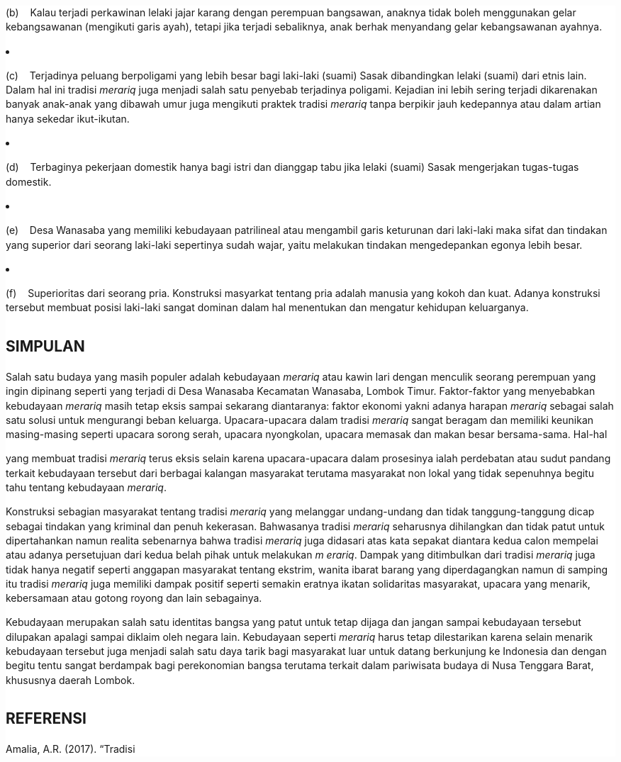 <p><span class="font2">(b) &nbsp;&nbsp;&nbsp;Kalau terjadi perkawinan lelaki jajar karang dengan perempuan bangsawan, anaknya tidak boleh menggunakan gelar kebangsawanan (mengikuti garis ayah), tetapi jika terjadi sebaliknya, anak berhak menyandang gelar kebangsawanan ayahnya.</span></p></li>
<li>
<p><span class="font2">(c) &nbsp;&nbsp;&nbsp;Terjadinya peluang berpoligami yang lebih besar bagi laki-laki (suami) Sasak dibandingkan lelaki (suami) dari etnis lain. Dalam hal ini tradisi </span><span class="font2" style="font-style:italic;">merariq </span><span class="font2">juga menjadi salah satu penyebab terjadinya poligami. Kejadian ini lebih sering terjadi dikarenakan banyak anak-anak yang dibawah umur juga mengikuti praktek tradisi </span><span class="font2" style="font-style:italic;">merariq</span><span class="font2"> tanpa berpikir jauh kedepannya atau dalam artian hanya sekedar ikut-ikutan.</span></p></li>
<li>
<p><span class="font2">(d) &nbsp;&nbsp;&nbsp;Terbaginya pekerjaan domestik hanya bagi istri dan dianggap tabu jika lelaki (suami) Sasak mengerjakan tugas-tugas domestik.</span></p></li>
<li>
<p><span class="font2">(e) &nbsp;&nbsp;&nbsp;Desa Wanasaba yang memiliki kebudayaan patrilineal atau mengambil garis keturunan dari laki-laki maka sifat dan tindakan yang superior dari seorang laki-laki sepertinya sudah wajar, yaitu melakukan tindakan mengedepankan egonya lebih besar.</span></p></li>
<li>
<p><span class="font2">(f) &nbsp;&nbsp;&nbsp;Superioritas dari seorang pria. Konstruksi masyarkat tentang pria adalah manusia yang kokoh dan kuat. Adanya konstruksi tersebut membuat posisi laki-laki sangat dominan dalam hal menentukan dan mengatur kehidupan keluarganya.</span></p></li></ul>
<h2><a name="bookmark22"></a><span class="font2" style="font-weight:bold;"><a name="bookmark23"></a>SIMPULAN</span></h2>
<p><span class="font2">Salah satu budaya yang masih populer adalah kebudayaan </span><span class="font2" style="font-style:italic;">merariq</span><span class="font2"> atau kawin lari dengan menculik seorang perempuan yang ingin dipinang seperti yang terjadi di Desa Wanasaba Kecamatan Wanasaba, Lombok Timur. Faktor-faktor yang menyebabkan kebudayaan </span><span class="font2" style="font-style:italic;">merariq</span><span class="font2"> masih tetap eksis sampai sekarang diantaranya: faktor ekonomi yakni adanya harapan </span><span class="font2" style="font-style:italic;">merariq </span><span class="font2">sebagai salah satu solusi untuk mengurangi beban keluarga. Upacara-upacara dalam tradisi </span><span class="font2" style="font-style:italic;">merariq</span><span class="font2"> sangat beragam dan memiliki keunikan masing-masing seperti upacara sorong serah, upacara nyongkolan, upacara memasak dan makan besar bersama-sama. Hal-hal</span></p>
<p><span class="font2">yang membuat tradisi </span><span class="font2" style="font-style:italic;">merariq</span><span class="font2"> terus eksis selain karena upacara-upacara dalam prosesinya ialah perdebatan atau sudut pandang terkait kebudayaan tersebut dari berbagai kalangan masyarakat terutama masyarakat non lokal yang tidak sepenuhnya begitu tahu tentang kebudayaan </span><span class="font2" style="font-style:italic;">merariq</span><span class="font2">.</span></p>
<p><span class="font2">Konstruksi sebagian masyarakat tentang tradisi </span><span class="font2" style="font-style:italic;">merariq</span><span class="font2"> yang melanggar undang-undang dan tidak tanggung-tanggung dicap sebagai tindakan yang kriminal dan penuh kekerasan. Bahwasanya tradisi </span><span class="font2" style="font-style:italic;">merariq</span><span class="font2"> seharusnya dihilangkan dan tidak patut untuk dipertahankan namun realita sebenarnya bahwa tradisi </span><span class="font2" style="font-style:italic;">merariq</span><span class="font2"> juga didasari atas kata sepakat diantara kedua calon mempelai atau adanya persetujuan dari kedua belah pihak untuk melakukan </span><span class="font2" style="font-style:italic;">m erariq</span><span class="font2">. Dampak yang ditimbulkan dari tradisi </span><span class="font2" style="font-style:italic;">merariq</span><span class="font2"> juga tidak hanya negatif seperti anggapan masyarakat tentang ekstrim, wanita ibarat barang yang diperdagangkan namun di samping itu tradisi </span><span class="font2" style="font-style:italic;">merariq</span><span class="font2"> juga memiliki dampak positif seperti semakin eratnya ikatan solidaritas masyarakat, upacara yang menarik, kebersamaan atau gotong royong dan lain sebagainya.</span></p>
<p><span class="font2">Kebudayaan merupakan salah satu identitas bangsa yang patut untuk tetap dijaga dan jangan sampai kebudayaan tersebut dilupakan apalagi sampai diklaim oleh negara lain. Kebudayaan seperti </span><span class="font2" style="font-style:italic;">merariq</span><span class="font2"> harus tetap dilestarikan karena selain menarik kebudayaan tersebut juga menjadi salah satu daya tarik bagi masyarakat luar untuk datang berkunjung ke Indonesia dan dengan begitu tentu sangat berdampak bagi perekonomian bangsa terutama terkait dalam pariwisata budaya di Nusa Tenggara Barat, khususnya daerah Lombok.</span></p>
<h2><a name="bookmark24"></a><span class="font2" style="font-weight:bold;"><a name="bookmark25"></a>REFERENSI</span></h2>
<p><span class="font2">Amalia, A.R. (2017). “Tradisi</span></p>